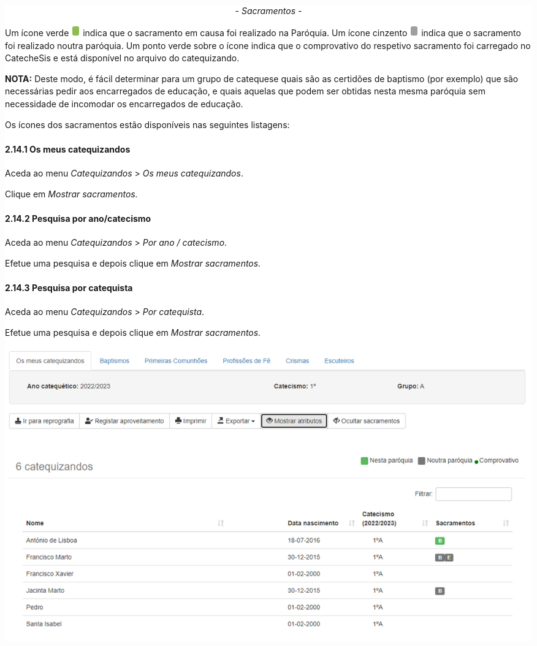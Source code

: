 <center><i> - Sacramentos - </i></center><p></p>

Um ícone verde ![](img/user_manual/2_efectuar_uma_tarefa/2.14_consultar_imprimir_sacramentos_de_todos_os_catequizandos_2.png) indica que o sacramento em causa foi realizado na Paróquia. Um ícone cinzento ![](img/user_manual/2_efectuar_uma_tarefa/2.14_consultar_imprimir_sacramentos_de_todos_os_catequizandos_3.png) indica que o sacramento foi realizado noutra paróquia.
Um ponto verde sobre o ícone indica que o comprovativo do respetivo sacramento foi carregado no CatecheSis e está disponível no arquivo do catequizando.


<div class="info">
  <p><b>NOTA:</b>
  Deste modo, é fácil determinar para um grupo de catequese quais são as certidões de baptismo (por exemplo) que são necessárias pedir aos encarregados de educação, e quais aquelas que podem ser obtidas nesta mesma paróquia sem necessidade de incomodar os encarregados de educação.
  </p>
</div>


Os ícones dos sacramentos estão disponíveis nas seguintes listagens:

#### 2.14.1 Os meus catequizandos

Aceda ao menu _Catequizandos_ > _Os meus catequizandos_.

Clique em _Mostrar sacramentos._

#### 2.14.2 Pesquisa por ano/catecismo

Aceda ao menu _Catequizandos_ > _Por ano / catecismo_.

Efetue uma pesquisa e depois clique em _Mostrar sacramentos._

#### 2.14.3 Pesquisa por catequista

Aceda ao menu _Catequizandos_ > _Por catequista_.

Efetue uma pesquisa e depois clique em _Mostrar sacramentos._

![](img/user_manual/2_efectuar_uma_tarefa/2.14_consultar_imprimir_sacramentos_de_todos_os_catequizandos_4.png)
